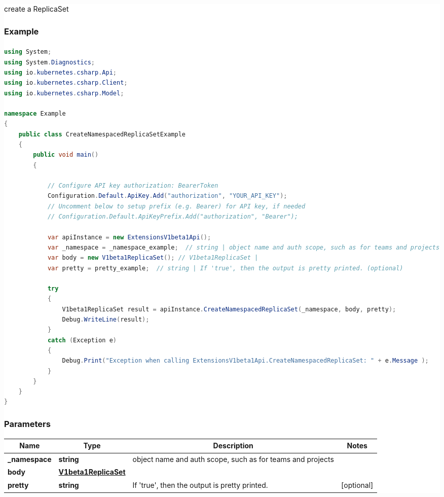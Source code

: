 

create a ReplicaSet

### Example
```csharp
using System;
using System.Diagnostics;
using io.kubernetes.csharp.Api;
using io.kubernetes.csharp.Client;
using io.kubernetes.csharp.Model;

namespace Example
{
    public class CreateNamespacedReplicaSetExample
    {
        public void main()
        {
            
            // Configure API key authorization: BearerToken
            Configuration.Default.ApiKey.Add("authorization", "YOUR_API_KEY");
            // Uncomment below to setup prefix (e.g. Bearer) for API key, if needed
            // Configuration.Default.ApiKeyPrefix.Add("authorization", "Bearer");

            var apiInstance = new ExtensionsV1beta1Api();
            var _namespace = _namespace_example;  // string | object name and auth scope, such as for teams and projects
            var body = new V1beta1ReplicaSet(); // V1beta1ReplicaSet | 
            var pretty = pretty_example;  // string | If 'true', then the output is pretty printed. (optional) 

            try
            {
                V1beta1ReplicaSet result = apiInstance.CreateNamespacedReplicaSet(_namespace, body, pretty);
                Debug.WriteLine(result);
            }
            catch (Exception e)
            {
                Debug.Print("Exception when calling ExtensionsV1beta1Api.CreateNamespacedReplicaSet: " + e.Message );
            }
        }
    }
}
```

### Parameters

Name | Type | Description  | Notes
------------- | ------------- | ------------- | -------------
 **_namespace** | **string**| object name and auth scope, such as for teams and projects | 
 **body** | [**V1beta1ReplicaSet**](V1beta1ReplicaSet.md)|  | 
 **pretty** | **string**| If &#39;true&#39;, then the output is pretty printed. | [optional] 
